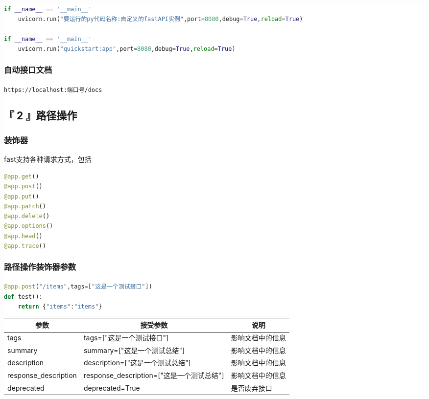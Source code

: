 ```python
if __name__ == '__main__'
	uvicorn.run("要运行的py代码名称:自定义的fastAPI实例",port=8080,debug=True,reload=True)
    
if __name__ == '__main__'
	uvicorn.run("quickstart:app",port=8080,debug=True,reload=True)
```



### 自动接口文档

 ```
https://localhost:端口号/docs
 ```



## 『 2 』路径操作

### 装饰器

fast支持各种请求方式，包括

```python
@app.get()
@app.post()
@app.put()
@app.patch()
@app.delete()
@app.options()
@app.head()
@app.trace()

```



### 路径操作装饰器参数

```python
@app.post("/items",tags=["这是一个测试接口"])
def test():
    return {"items":"items"}
```



| 参数                 | 接受参数                                  | 说明             |
| -------------------- | ----------------------------------------- | ---------------- |
| tags                 | tags=["这是一个测试接口"]                 | 影响文档中的信息 |
| summary              | summary=["这是一个测试总结"]              | 影响文档中的信息 |
| description          | description=["这是一个测试总结"]          | 影响文档中的信息 |
| response_description | response_description=["这是一个测试总结"] | 影响文档中的信息 |
| deprecated           | deprecated=True                           | 是否废弃接口     |
